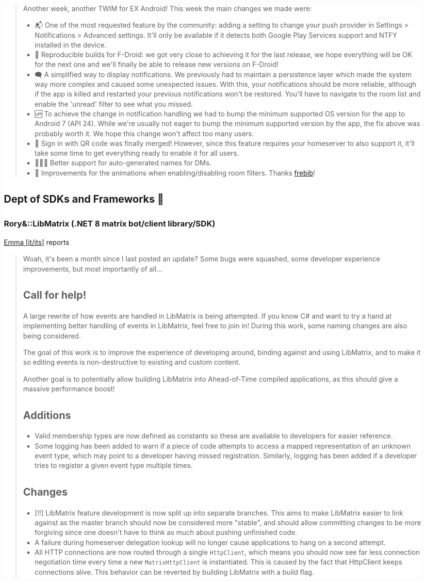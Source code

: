 > Another week, another TWIM for EX Android! This week the main changes we made were:
> 
> * 📬️ One of the most requested feature by the community: adding a setting to change your push provider in Settings > Notifications > Advanced settings. It'll only be available if it detects both Google Play Services support and NTFY installed in the device.
> * 🚢 Reproducible builds for F-Droid: we got very close to achieving it for the last release, we hope everything will be OK for the next one and we'll finally be able to release new versions on F-Droid!
> * 🗨️ A simplified way to display notifications. We previously had to maintain a persistence layer which made the system way more complex and caused some unexpected issues. With this, your notifications should be more reliable, although if the app is killed and restarted your previous notifications won't be restored. You'll have to navigate to the room list and enable the 'unread' filter to see what you missed.
> * 🆙 To achieve the change in notification handling we had to bump the minimum supported OS version for the app to Android 7 (API 24). While we're usually not eager to bump the minimum supported version by the app, the fix above was probably worth it. We hope this change won't affect too many users.
> * 🔑 Sign in with QR code was finally merged! However, since this feature requires your homeserver to also support it, it'll take some time to get everything ready to enable it for all users.
> * 🧑‍🤝‍🧑 Better support for auto-generated names for DMs.
> * 🚀 Improvements for the animations when enabling/disabling room filters. Thanks [frebib](https://github.com/frebib)!

## Dept of SDKs and Frameworks 🧰

### Rory&::LibMatrix (.NET 8 matrix bot/client library/SDK)

[Emma [it/its]](https://matrix.to/#/@emma:rory.gay) reports

> Woah, it's been a month since I last posted an update?
> Some bugs were squashed, some developer experience improvements, but most importantly of all...
> 
> ## Call for help!
> 
> A large rewrite of how events are handled in LibMatrix is being attempted.
> If you know C# and want to try a hand at implementing better handling of events in LibMatrix, feel free to join in!
> During this work, some naming changes are also being considered.
> 
> The goal of this work is to improve the experience of developing around, binding against and using LibMatrix, and to make it so editing events is non-destructive to existing and custom content.
> 
> Another goal is to potentially allow building LibMatrix into Ahead-of-Time compiled applications, as this should give a massive performance boost!
> 
> ## Additions
> * Valid membership types are now defined as constants so these are available to developers for easier reference.
> * Some logging has been added to warn if a piece of code attempts to access a mapped representation of an unknown event type, which may point to a developer having missed registration. Similarly, logging has been added if a developer tries to register a given event type multiple times.
> 
> ## Changes
> * [!!] LibMatrix feature development is now split up into separate branches. This aims to make LibMatrix easier to link against as the master branch should now be considered more "stable", and should allow committing changes to be more forgiving since one doesn't have to think as much about pushing unfinished code.
> * A failure during homeserver delegation lookup will no longer cause applications to hang on a second attempt.
> * All HTTP connections are now routed through a single `HttpClient`, which means you should now see far less connection negotiation time every time a new `MatrixHttpClient` is instantiated. This is caused by the fact that HttpClient keeps connections alive. This behavior can be reverted by building LibMatrix with a build flag.